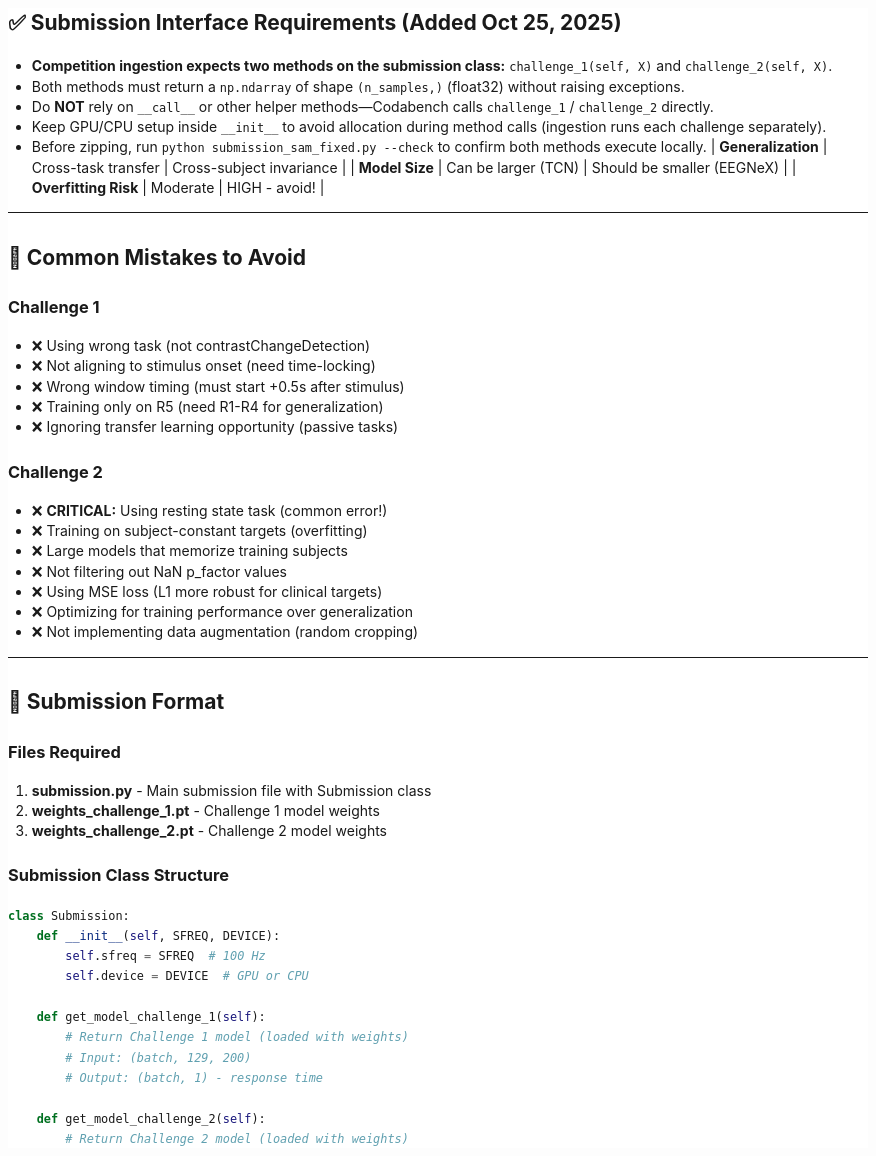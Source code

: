 
## ✅ Submission Interface Requirements (Added Oct 25, 2025)

- **Competition ingestion expects two methods on the submission class:** `challenge_1(self, X)` and `challenge_2(self, X)`.
- Both methods must return a `np.ndarray` of shape `(n_samples,)` (float32) without raising exceptions.
- Do **NOT** rely on `__call__` or other helper methods—Codabench calls `challenge_1` / `challenge_2` directly.
- Keep GPU/CPU setup inside `__init__` to avoid allocation during method calls (ingestion runs each challenge separately).
- Before zipping, run `python submission_sam_fixed.py --check` to confirm both methods execute locally.
| **Generalization** | Cross-task transfer | Cross-subject invariance |
| **Model Size** | Can be larger (TCN) | Should be smaller (EEGNeX) |
| **Overfitting Risk** | Moderate | HIGH - avoid! |

---

## 🚫 Common Mistakes to Avoid

### Challenge 1
- ❌ Using wrong task (not contrastChangeDetection)
- ❌ Not aligning to stimulus onset (need time-locking)
- ❌ Wrong window timing (must start +0.5s after stimulus)
- ❌ Training only on R5 (need R1-R4 for generalization)
- ❌ Ignoring transfer learning opportunity (passive tasks)

### Challenge 2
- ❌ **CRITICAL:** Using resting state task (common error!)
- ❌ Training on subject-constant targets (overfitting)
- ❌ Large models that memorize training subjects
- ❌ Not filtering out NaN p_factor values
- ❌ Using MSE loss (L1 more robust for clinical targets)
- ❌ Optimizing for training performance over generalization
- ❌ Not implementing data augmentation (random cropping)

---

## 🎯 Submission Format

### Files Required
1. **submission.py** - Main submission file with Submission class
2. **weights_challenge_1.pt** - Challenge 1 model weights
3. **weights_challenge_2.pt** - Challenge 2 model weights

### Submission Class Structure
```python
class Submission:
    def __init__(self, SFREQ, DEVICE):
        self.sfreq = SFREQ  # 100 Hz
        self.device = DEVICE  # GPU or CPU
    
    def get_model_challenge_1(self):
        # Return Challenge 1 model (loaded with weights)
        # Input: (batch, 129, 200)
        # Output: (batch, 1) - response time
    
    def get_model_challenge_2(self):
        # Return Challenge 2 model (loaded with weights)
```